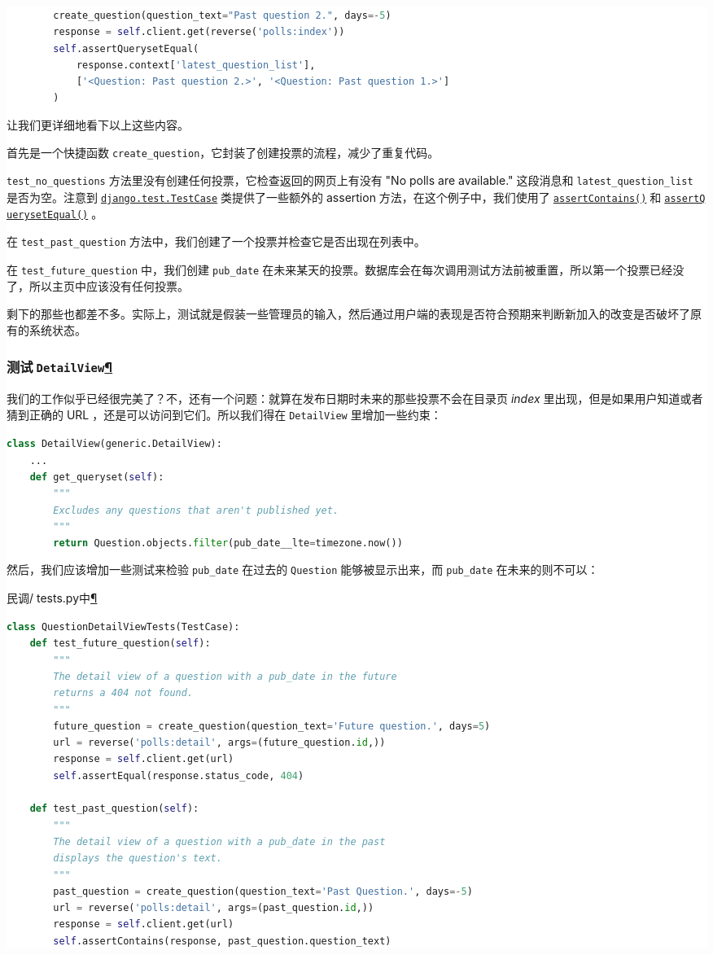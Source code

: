 ```python
        create_question(question_text="Past question 2.", days=-5)
        response = self.client.get(reverse('polls:index'))
        self.assertQuerysetEqual(
            response.context['latest_question_list'],
            ['<Question: Past question 2.>', '<Question: Past question 1.>']
        )
```

让我们更详细地看下以上这些内容。

首先是一个快捷函数 `create_question`，它封装了创建投票的流程，减少了重复代码。

`test_no_questions` 方法里没有创建任何投票，它检查返回的网页上有没有 "No polls are available." 这段消息和 `latest_question_list` 是否为空。注意到 [`django.test.TestCase`](https://docs.djangoproject.com/zh-hans/3.1/topics/testing/tools/#django.test.TestCase) 类提供了一些额外的 assertion 方法，在这个例子中，我们使用了 [`assertContains()`](https://docs.djangoproject.com/zh-hans/3.1/topics/testing/tools/#django.test.SimpleTestCase.assertContains) 和 [`assertQuerysetEqual()`](https://docs.djangoproject.com/zh-hans/3.1/topics/testing/tools/#django.test.TransactionTestCase.assertQuerysetEqual) 。

在 `test_past_question` 方法中，我们创建了一个投票并检查它是否出现在列表中。

在 `test_future_question` 中，我们创建 `pub_date` 在未来某天的投票。数据库会在每次调用测试方法前被重置，所以第一个投票已经没了，所以主页中应该没有任何投票。

剩下的那些也都差不多。实际上，测试就是假装一些管理员的输入，然后通过用户端的表现是否符合预期来判断新加入的改变是否破坏了原有的系统状态。

### 测试 `DetailView`[¶](https://docs.djangoproject.com/zh-hans/3.1/intro/tutorial05/#testing-the-detailview)

我们的工作似乎已经很完美了？不，还有一个问题：就算在发布日期时未来的那些投票不会在目录页 *index* 里出现，但是如果用户知道或者猜到正确的 URL ，还是可以访问到它们。所以我们得在 `DetailView` 里增加一些约束：

```python
class DetailView(generic.DetailView):
    ...
    def get_queryset(self):
        """
        Excludes any questions that aren't published yet.
        """
        return Question.objects.filter(pub_date__lte=timezone.now())
```

然后，我们应该增加一些测试来检验 `pub_date` 在过去的 `Question` 能够被显示出来，而 `pub_date` 在未来的则不可以：

民调/ tests.py中[¶](https://docs.djangoproject.com/zh-hans/3.1/intro/tutorial05/#id10)

```python
class QuestionDetailViewTests(TestCase):
    def test_future_question(self):
        """
        The detail view of a question with a pub_date in the future
        returns a 404 not found.
        """
        future_question = create_question(question_text='Future question.', days=5)
        url = reverse('polls:detail', args=(future_question.id,))
        response = self.client.get(url)
        self.assertEqual(response.status_code, 404)

    def test_past_question(self):
        """
        The detail view of a question with a pub_date in the past
        displays the question's text.
        """
        past_question = create_question(question_text='Past Question.', days=-5)
        url = reverse('polls:detail', args=(past_question.id,))
        response = self.client.get(url)
        self.assertContains(response, past_question.question_text)
```
